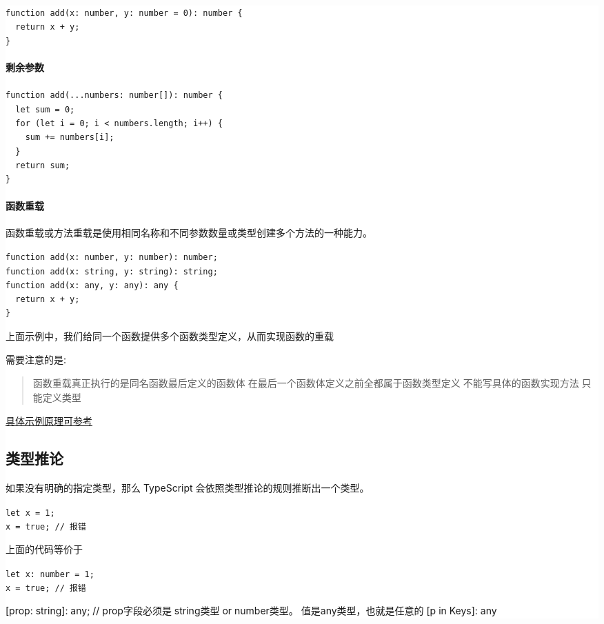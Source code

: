 ```
function add(x: number, y: number = 0): number {
  return x + y;
}

```

#### 剩余参数

```
function add(...numbers: number[]): number {
  let sum = 0;
  for (let i = 0; i < numbers.length; i++) {
    sum += numbers[i];
  }
  return sum;
}

```

#### 函数重载

函数重载或方法重载是使用相同名称和不同参数数量或类型创建多个方法的一种能力。

```
function add(x: number, y: number): number;
function add(x: string, y: string): string;
function add(x: any, y: any): any {
  return x + y;
}

```

上面示例中，我们给同一个函数提供多个函数类型定义，从而实现函数的重载

需要注意的是:

> 函数重载真正执行的是同名函数最后定义的函数体 在最后一个函数体定义之前全都属于函数类型定义 不能写具体的函数实现方法 只能定义类型

[具体示例原理可参考](https://link.juejin.cn/?target=https%3A%2F%2Fsegmentfault.com%2Fa%2F1190000042004610 "https://segmentfault.com/a/1190000042004610")

类型推论
----

如果没有明确的指定类型，那么 TypeScript 会依照类型推论的规则推断出一个类型。

```
let x = 1;
x = true; // 报错

```

上面的代码等价于

```
let x: number = 1;
x = true; // 报错

```


  [prop: string]: any; //  prop字段必须是 string类型 or number类型。 值是any类型，也就是任意的
  [p in Keys]: any